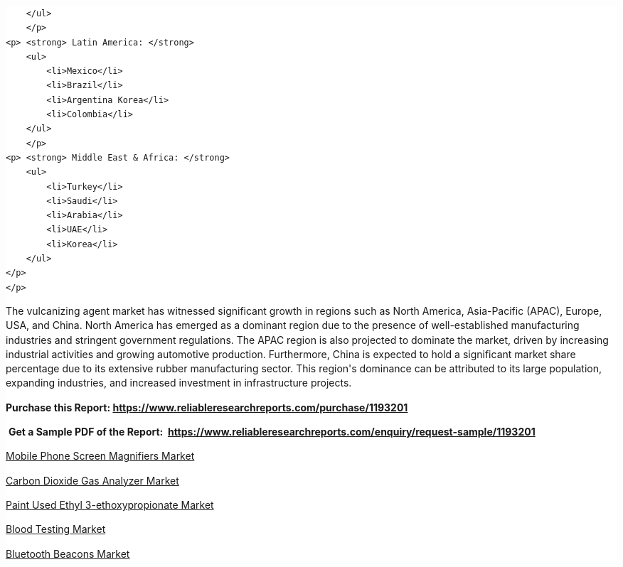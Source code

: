         </ul>
        </p> 
    <p> <strong> Latin America: </strong>
        <ul>
            <li>Mexico</li>
            <li>Brazil</li>
            <li>Argentina Korea</li>
            <li>Colombia</li>
        </ul>
        </p> 
    <p> <strong> Middle East & Africa: </strong>
        <ul>
            <li>Turkey</li>
            <li>Saudi</li>
            <li>Arabia</li>
            <li>UAE</li>
            <li>Korea</li>
        </ul>
    </p>
    </p>
<p><p>The vulcanizing agent market has witnessed significant growth in regions such as North America, Asia-Pacific (APAC), Europe, USA, and China. North America has emerged as a dominant region due to the presence of well-established manufacturing industries and stringent government regulations. The APAC region is also projected to dominate the market, driven by increasing industrial activities and growing automotive production. Furthermore, China is expected to hold a significant market share percentage due to its extensive rubber manufacturing sector. This region's dominance can be attributed to its large population, expanding industries, and increased investment in infrastructure projects.</p></p>
<p><strong>Purchase this Report: <a href="https://www.reliableresearchreports.com/purchase/1193201">https://www.reliableresearchreports.com/purchase/1193201</a></strong></p>
<p>&nbsp;<strong>Get a Sample PDF of the Report:&nbsp;&nbsp;<a href="https://www.reliableresearchreports.com/enquiry/request-sample/1193201">https://www.reliableresearchreports.com/enquiry/request-sample/1193201</a></strong></p>
<p><strong></strong></p>
<p><p><a href="https://www.linkedin.com/pulse/mobile-phone-screen-magnifiers-market-research-report-provides-jkkpe/">Mobile Phone Screen Magnifiers Market</a></p><p><a href="https://www.linkedin.com/pulse/carbon-dioxide-gas-analyzer-market-size-share-global-analysis-2gsfe/">Carbon Dioxide Gas Analyzer Market</a></p><p><a href="https://github.com/Chiragrp24/Market-Research-Report-List-1/blob/main/paint-used-ethyl-3-ethoxypropionate-market.md">Paint Used Ethyl 3-ethoxypropionate Market</a></p><p><a href="https://medium.com/@darrensipes2023/blood-testing-market-size-cagr-trends-2024-2030-649fc9919705">Blood Testing Market</a></p><p><a href="https://medium.com/@sanjoy753352/bluetooth-beacons-market-size-cagr-trends-2024-2030-bb07c9df1be8">Bluetooth Beacons Market</a></p></p>